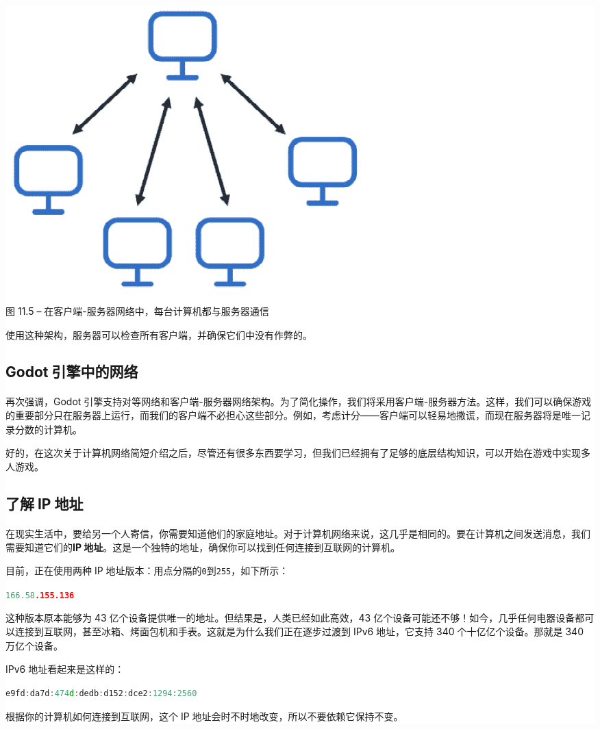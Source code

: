 ![图 11.5 – 在客户端-服务器网络中，每台计算机都与服务器通信](img/B19358_11_05.jpg)

图 11.5 – 在客户端-服务器网络中，每台计算机都与服务器通信

使用这种架构，服务器可以检查所有客户端，并确保它们中没有作弊的。

## Godot 引擎中的网络

再次强调，Godot 引擎支持对等网络和客户端-服务器网络架构。为了简化操作，我们将采用客户端-服务器方法。这样，我们可以确保游戏的重要部分只在服务器上运行，而我们的客户端不必担心这些部分。例如，考虑计分——客户端可以轻易地撒谎，而现在服务器将是唯一记录分数的计算机。

好的，在这次关于计算机网络简短介绍之后，尽管还有很多东西要学习，但我们已经拥有了足够的底层结构知识，可以开始在游戏中实现多人游戏。

## 了解 IP 地址

在现实生活中，要给另一个人寄信，你需要知道他们的家庭地址。对于计算机网络来说，这几乎是相同的。要在计算机之间发送消息，我们需要知道它们的**IP 地址**。这是一个独特的地址，确保你可以找到任何连接到互联网的计算机。

目前，正在使用两种 IP 地址版本：用点分隔的`0`到`255`，如下所示：

```cpp
166.58.155.136
```

这种版本原本能够为 43 亿个设备提供唯一的地址。但结果是，人类已经如此高效，43 亿个设备可能还不够！如今，几乎任何电器设备都可以连接到互联网，甚至冰箱、烤面包机和手表。这就是为什么我们正在逐步过渡到 IPv6 地址，它支持 340 个十亿亿个设备。那就是 340 万亿个设备。

IPv6 地址看起来是这样的：

```cpp
e9fd:da7d:474d:dedb:d152:dce2:1294:2560
```

根据你的计算机如何连接到互联网，这个 IP 地址会时不时地改变，所以不要依赖它保持不变。
